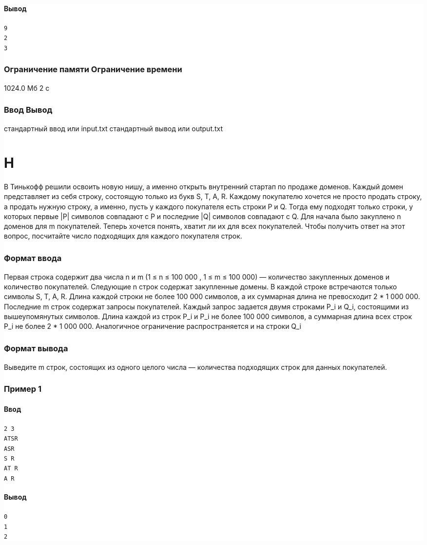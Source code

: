 #### Вывод
    9
    2
    3

### Ограничение памяти                                        Ограничение времени
1024.0 Мб                                                      2 с

### Ввод                                                      Вывод
стандартный ввод или input.txt                                стандартный вывод или output.txt

# H 

В Тинькофф решили освоить новую нишу, а именно открыть внутренний стартап по продаже доменов. Каждый домен представляет из себя строку, состоящую только из букв S, T, A, R. Каждому покупателю хочется не просто продать строку, а продать нужную строку, а именно, пусть у каждого покупателя есть строки P и Q. Тогда ему подходят только строки, у которых первые |P| символов совпадают с P и последние |Q| символов совпадают с Q. Для начала было закуплено n доменов для m покупателей. Теперь хочется понять, хватит ли их для всех покупателей. Чтобы получить ответ на этот вопрос, посчитайте число подходящих для каждого покупателя строк.

### Формат ввода

Первая строка содержит два числа n и m (1 ≤ n ≤ 100 000 , 1 ≤ m ≤ 100 000) — количество закупленных доменов и количество покупателей. Следующие n строк содержат закупленные домены. В каждой строке встречаются только символы S, T, A, R. Длина каждой строки не более 100 000 символов, а их суммарная длина не превосходит 2 * 1 000 000. Последние m строк содержат запросы покупателей. Каждый запрос задается двумя строками P_i и Q_i, состоящими из вышеупомянутых символов. Длина каждой из строк P_i и P_i не более 100 000 символов, а суммарная длина всех строк P_i не более 2 * 1 000 000. Аналогичное ограничение распространяется и на строки Q_i 

### Формат вывода 

Выведите m строк, состоящих из одного целого числа — количества подходящих строк для данных покупателей.

### Пример 1
    
#### Ввод
    2 3
    ATSR
    ASR
    S R
    AT R
    A R

#### Вывод
    0
    1
    2
